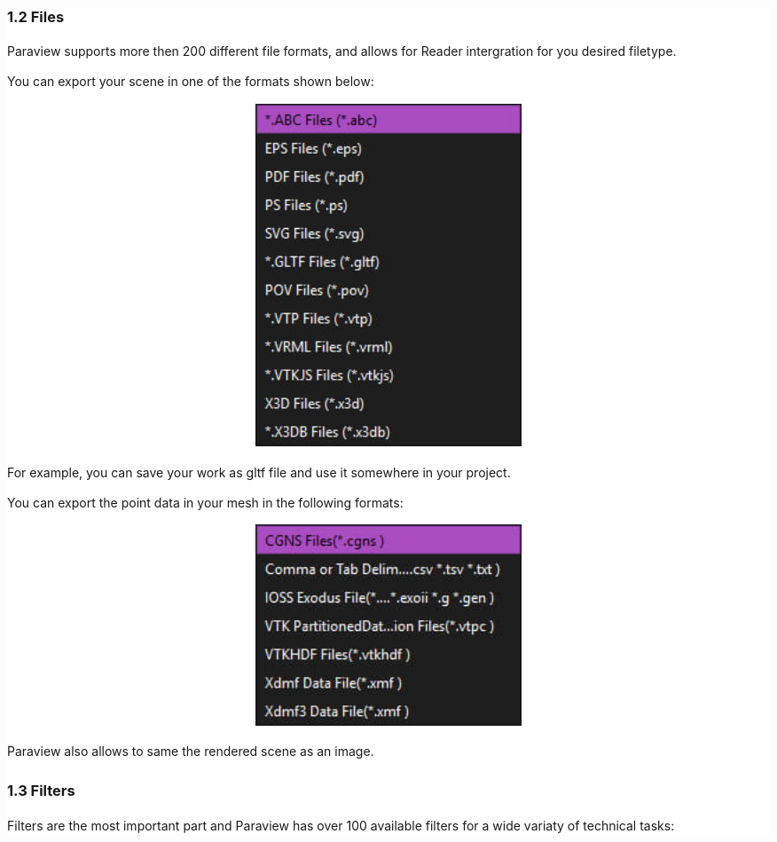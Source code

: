 ### 1.2 Files

Paraview supports more then 200 different file formats, and allows for Reader intergration for you desired filetype.

You can export your scene in one of the formats shown below:
<p align="center">
    <img src="./assets/open_source/paraview/export_file_types.jpg" width="300px">
</p>

For example, you can save your work as gltf file and use it somewhere in your project.

You can export the point data in your mesh in the following formats:

<p align="center">
    <img src="./assets/open_source/paraview/export_data_type.jpg" width="300px">
</p>

Paraview also allows to same the rendered scene as an image.

### 1.3 Filters

Filters are the most important part and Paraview has over 100 available filters for a wide variaty of technical tasks:

<p align="center">
